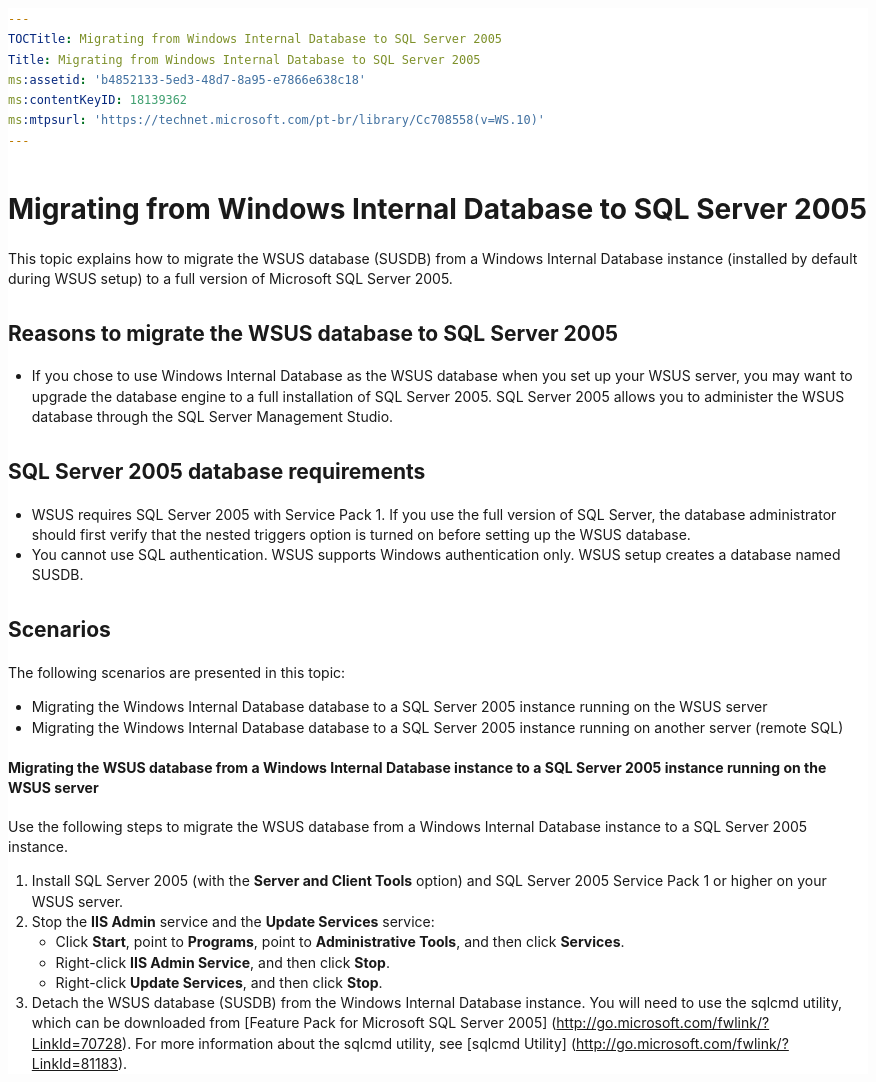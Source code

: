 ```yaml
---
TOCTitle: Migrating from Windows Internal Database to SQL Server 2005
Title: Migrating from Windows Internal Database to SQL Server 2005
ms:assetid: 'b4852133-5ed3-48d7-8a95-e7866e638c18'
ms:contentKeyID: 18139362
ms:mtpsurl: 'https://technet.microsoft.com/pt-br/library/Cc708558(v=WS.10)'
---
```


Migrating from Windows Internal Database to SQL Server 2005
===========================================================

This topic explains how to migrate the WSUS database (SUSDB) from a Windows Internal Database instance (installed by default during WSUS setup) to a full version of Microsoft SQL Server 2005.

Reasons to migrate the WSUS database to SQL Server 2005
-------------------------------------------------------

-   If you chose to use Windows Internal Database as the WSUS database when you set up your WSUS server, you may want to upgrade the database engine to a full installation of SQL Server 2005. SQL Server 2005 allows you to administer the WSUS database through the SQL Server Management Studio.

SQL Server 2005 database requirements
-------------------------------------

-   WSUS requires SQL Server 2005 with Service Pack 1. If you use the full version of SQL Server, the database administrator should first verify that the nested triggers option is turned on before setting up the WSUS database.
-   You cannot use SQL authentication. WSUS supports Windows authentication only. WSUS setup creates a database named SUSDB.

Scenarios
---------

The following scenarios are presented in this topic:

-   Migrating the Windows Internal Database database to a SQL Server 2005 instance running on the WSUS server
-   Migrating the Windows Internal Database database to a SQL Server 2005 instance running on another server (remote SQL)

#### Migrating the WSUS database from a Windows Internal Database instance to a SQL Server 2005 instance running on the WSUS server

Use the following steps to migrate the WSUS database from a Windows Internal Database instance to a SQL Server 2005 instance.

1.  Install SQL Server 2005 (with the **Server and Client Tools** option) and SQL Server 2005 Service Pack 1 or higher on your WSUS server.
2.  Stop the **IIS Admin** service and the **Update Services** service:
    -   Click **Start**, point to **Programs**, point to **Administrative Tools**, and then click **Services**.
    -   Right-click **IIS Admin Service**, and then click **Stop**.
    -   Right-click **Update Services**, and then click **Stop**.
3.  Detach the WSUS database (SUSDB) from the Windows Internal Database instance. You will need to use the sqlcmd utility, which can be downloaded from [Feature Pack for Microsoft SQL Server 2005] (http://go.microsoft.com/fwlink/?LinkId=70728). For more information about the sqlcmd utility, see [sqlcmd Utility] (http://go.microsoft.com/fwlink/?LinkId=81183).  
